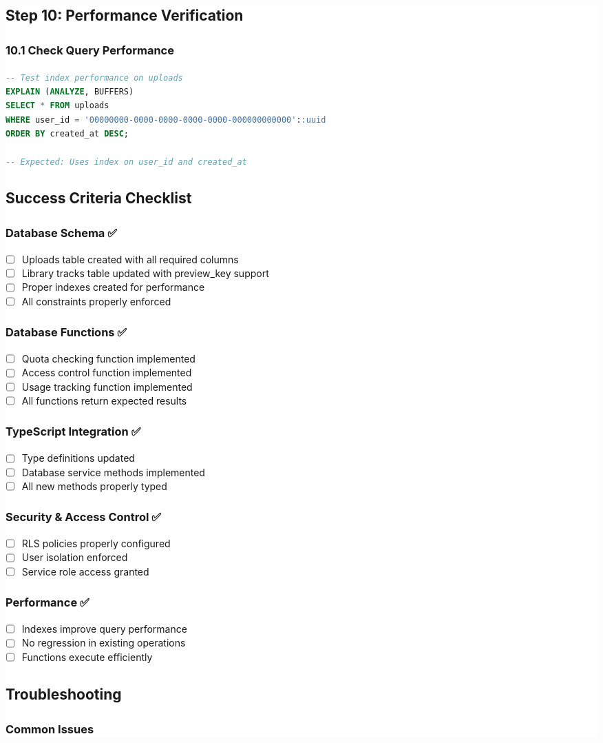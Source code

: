## Step 10: Performance Verification

### 10.1 Check Query Performance

```sql
-- Test index performance on uploads
EXPLAIN (ANALYZE, BUFFERS)
SELECT * FROM uploads
WHERE user_id = '00000000-0000-0000-0000-0000-000000000000'::uuid
ORDER BY created_at DESC;

-- Expected: Uses index on user_id and created_at
```

## Success Criteria Checklist

### Database Schema ✅

- [ ] Uploads table created with all required columns
- [ ] Library tracks table updated with preview_key support
- [ ] Proper indexes created for performance
- [ ] All constraints properly enforced

### Database Functions ✅

- [ ] Quota checking function implemented
- [ ] Access control function implemented
- [ ] Usage tracking function implemented
- [ ] All functions return expected results

### TypeScript Integration ✅

- [ ] Type definitions updated
- [ ] Database service methods implemented
- [ ] All new methods properly typed

### Security & Access Control ✅

- [ ] RLS policies properly configured
- [ ] User isolation enforced
- [ ] Service role access granted

### Performance ✅

- [ ] Indexes improve query performance
- [ ] No regression in existing operations
- [ ] Functions execute efficiently

## Troubleshooting

### Common Issues
